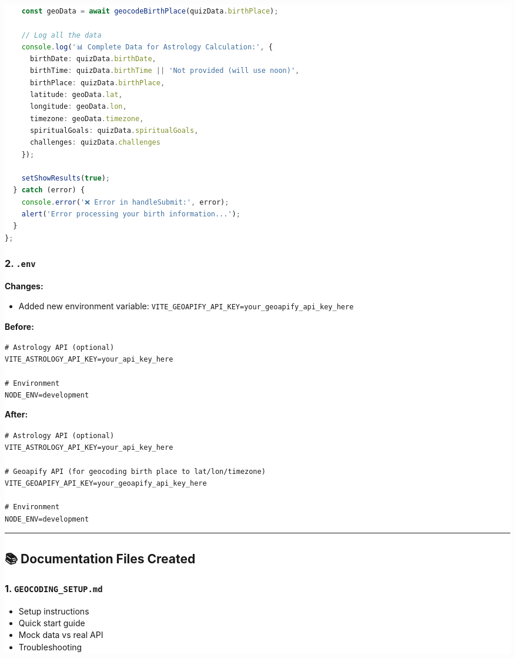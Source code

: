 ```typescript
    const geoData = await geocodeBirthPlace(quizData.birthPlace);
    
    // Log all the data
    console.log('📊 Complete Data for Astrology Calculation:', {
      birthDate: quizData.birthDate,
      birthTime: quizData.birthTime || 'Not provided (will use noon)',
      birthPlace: quizData.birthPlace,
      latitude: geoData.lat,
      longitude: geoData.lon,
      timezone: geoData.timezone,
      spiritualGoals: quizData.spiritualGoals,
      challenges: quizData.challenges
    });
    
    setShowResults(true);
  } catch (error) {
    console.error('❌ Error in handleSubmit:', error);
    alert('Error processing your birth information...');
  }
};
```

### 2. `.env`
**Changes:**
- Added new environment variable: `VITE_GEOAPIFY_API_KEY=your_geoapify_api_key_here`

**Before:**
```
# Astrology API (optional)
VITE_ASTROLOGY_API_KEY=your_api_key_here

# Environment
NODE_ENV=development
```

**After:**
```
# Astrology API (optional)
VITE_ASTROLOGY_API_KEY=your_api_key_here

# Geoapify API (for geocoding birth place to lat/lon/timezone)
VITE_GEOAPIFY_API_KEY=your_geoapify_api_key_here

# Environment
NODE_ENV=development
```

---

## 📚 Documentation Files Created

### 1. `GEOCODING_SETUP.md`
- Setup instructions
- Quick start guide
- Mock data vs real API
- Troubleshooting
